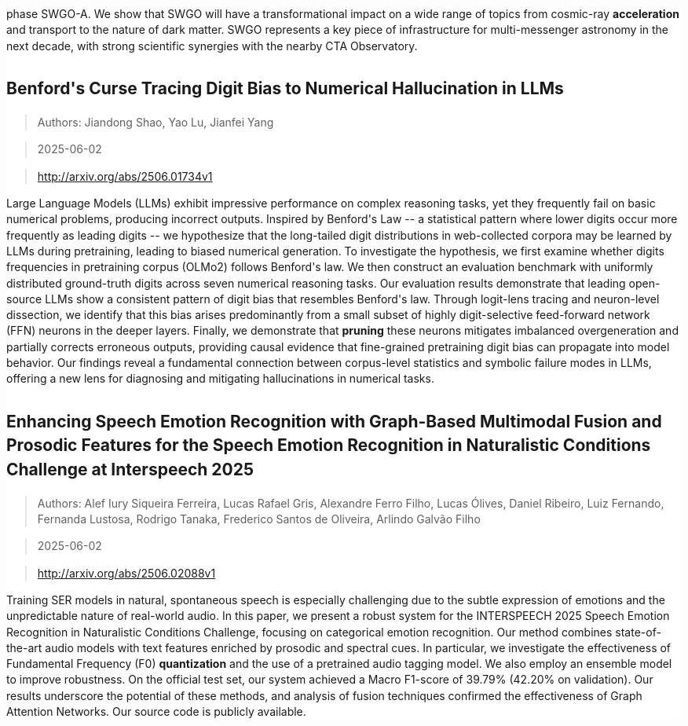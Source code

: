 phase SWGO-A. We show that SWGO will have a transformational impact on a wide
range of topics from cosmic-ray **acceleration** and transport to the nature of
dark matter. SWGO represents a key piece of infrastructure for multi-messenger
astronomy in the next decade, with strong scientific synergies with the nearby
CTA Observatory.


## Benford's Curse Tracing Digit Bias to Numerical Hallucination in LLMs

>Authors: Jiandong Shao, Yao Lu, Jianfei Yang

>2025-06-02

> http://arxiv.org/abs/2506.01734v1

Large Language Models (LLMs) exhibit impressive performance on complex
reasoning tasks, yet they frequently fail on basic numerical problems,
producing incorrect outputs. Inspired by Benford's Law -- a statistical pattern
where lower digits occur more frequently as leading digits -- we hypothesize
that the long-tailed digit distributions in web-collected corpora may be
learned by LLMs during pretraining, leading to biased numerical generation. To
investigate the hypothesis, we first examine whether digits frequencies in
pretraining corpus (OLMo2) follows Benford's law. We then construct an
evaluation benchmark with uniformly distributed ground-truth digits across
seven numerical reasoning tasks. Our evaluation results demonstrate that
leading open-source LLMs show a consistent pattern of digit bias that resembles
Benford's law. Through logit-lens tracing and neuron-level dissection, we
identify that this bias arises predominantly from a small subset of highly
digit-selective feed-forward network (FFN) neurons in the deeper layers.
Finally, we demonstrate that **pruning** these neurons mitigates imbalanced
overgeneration and partially corrects erroneous outputs, providing causal
evidence that fine-grained pretraining digit bias can propagate into model
behavior. Our findings reveal a fundamental connection between corpus-level
statistics and symbolic failure modes in LLMs, offering a new lens for
diagnosing and mitigating hallucinations in numerical tasks.


## Enhancing Speech Emotion Recognition with Graph-Based Multimodal Fusion and Prosodic Features for the Speech Emotion Recognition in Naturalistic Conditions Challenge at Interspeech 2025

>Authors: Alef Iury Siqueira Ferreira, Lucas Rafael Gris, Alexandre Ferro Filho, Lucas Ólives, Daniel Ribeiro, Luiz Fernando, Fernanda Lustosa, Rodrigo Tanaka, Frederico Santos de Oliveira, Arlindo Galvão Filho

>2025-06-02

> http://arxiv.org/abs/2506.02088v1

Training SER models in natural, spontaneous speech is especially challenging
due to the subtle expression of emotions and the unpredictable nature of
real-world audio. In this paper, we present a robust system for the INTERSPEECH
2025 Speech Emotion Recognition in Naturalistic Conditions Challenge, focusing
on categorical emotion recognition. Our method combines state-of-the-art audio
models with text features enriched by prosodic and spectral cues. In
particular, we investigate the effectiveness of Fundamental Frequency (F0)
**quantization** and the use of a pretrained audio tagging model. We also employ an
ensemble model to improve robustness. On the official test set, our system
achieved a Macro F1-score of 39.79% (42.20% on validation). Our results
underscore the potential of these methods, and analysis of fusion techniques
confirmed the effectiveness of Graph Attention Networks. Our source code is
publicly available.
